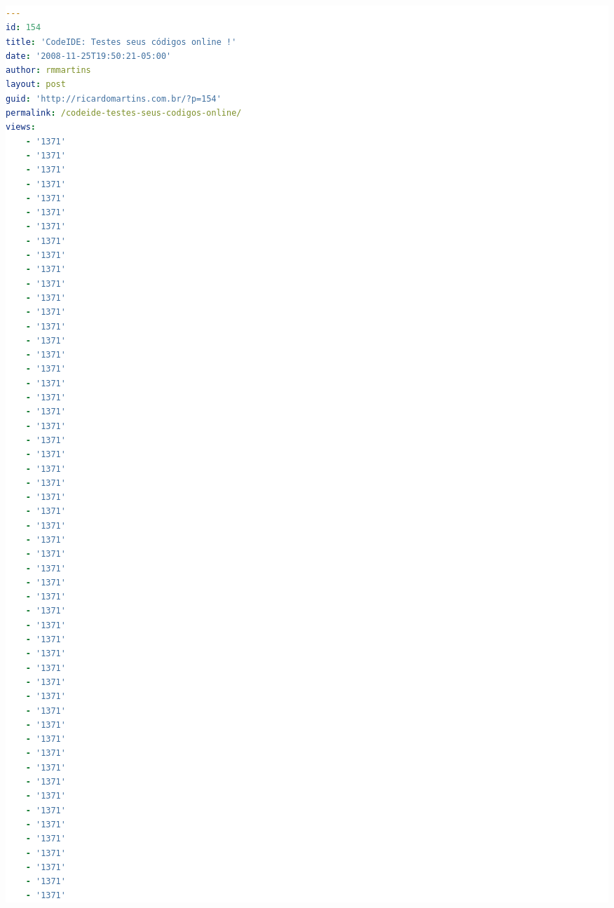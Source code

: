 ```yaml
---
id: 154
title: 'CodeIDE: Testes seus códigos online !'
date: '2008-11-25T19:50:21-05:00'
author: rmmartins
layout: post
guid: 'http://ricardomartins.com.br/?p=154'
permalink: /codeide-testes-seus-codigos-online/
views:
    - '1371'
    - '1371'
    - '1371'
    - '1371'
    - '1371'
    - '1371'
    - '1371'
    - '1371'
    - '1371'
    - '1371'
    - '1371'
    - '1371'
    - '1371'
    - '1371'
    - '1371'
    - '1371'
    - '1371'
    - '1371'
    - '1371'
    - '1371'
    - '1371'
    - '1371'
    - '1371'
    - '1371'
    - '1371'
    - '1371'
    - '1371'
    - '1371'
    - '1371'
    - '1371'
    - '1371'
    - '1371'
    - '1371'
    - '1371'
    - '1371'
    - '1371'
    - '1371'
    - '1371'
    - '1371'
    - '1371'
    - '1371'
    - '1371'
    - '1371'
    - '1371'
    - '1371'
    - '1371'
    - '1371'
    - '1371'
    - '1371'
    - '1371'
    - '1371'
    - '1371'
    - '1371'
    - '1371'
```
